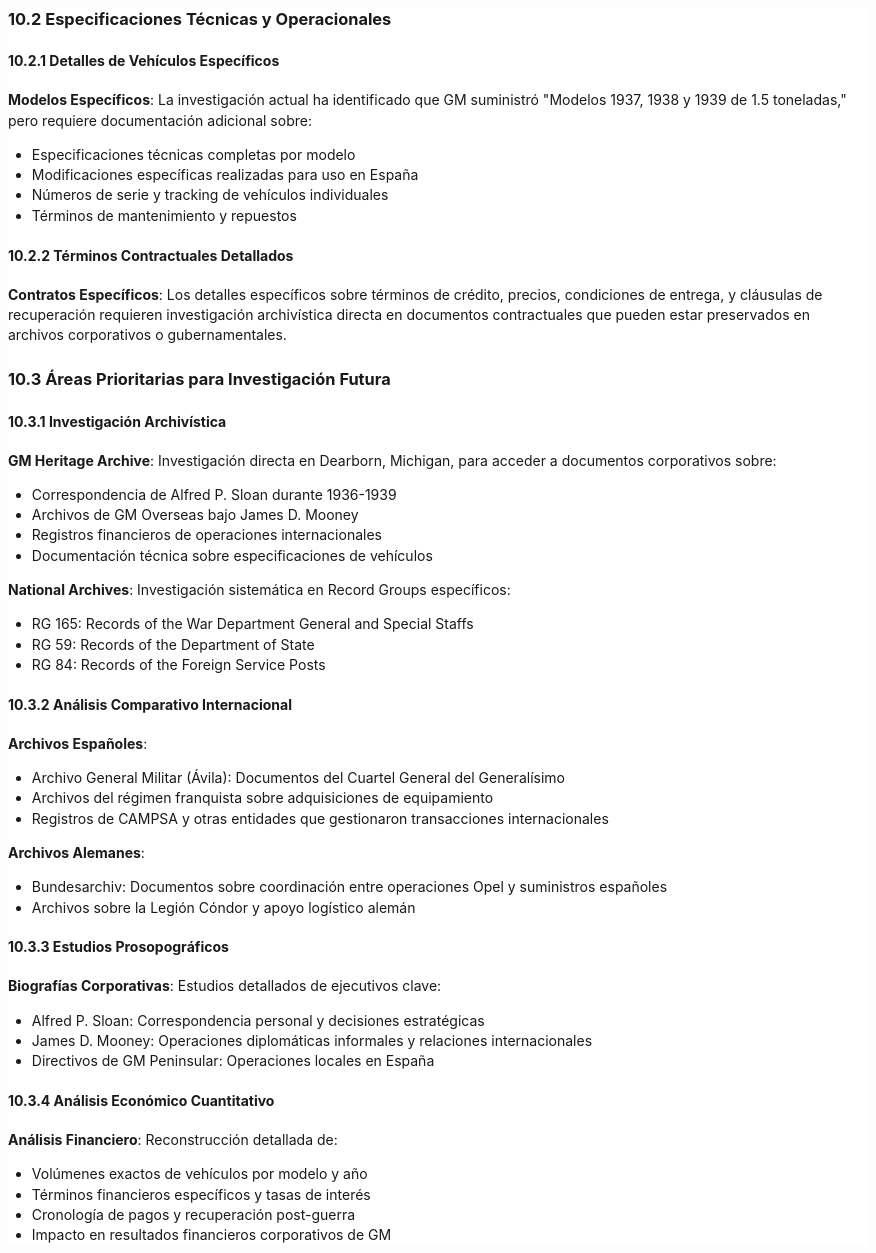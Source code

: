 ### 10.2 Especificaciones Técnicas y Operacionales

#### 10.2.1 Detalles de Vehículos Específicos

**Modelos Específicos**: La investigación actual ha identificado que GM suministró "Modelos 1937, 1938 y 1939 de 1.5 toneladas," pero requiere documentación adicional sobre:
- Especificaciones técnicas completas por modelo
- Modificaciones específicas realizadas para uso en España  
- Números de serie y tracking de vehículos individuales
- Términos de mantenimiento y repuestos

#### 10.2.2 Términos Contractuales Detallados

**Contratos Específicos**: Los detalles específicos sobre términos de crédito, precios, condiciones de entrega, y cláusulas de recuperación requieren investigación archivística directa en documentos contractuales que pueden estar preservados en archivos corporativos o gubernamentales.

### 10.3 Áreas Prioritarias para Investigación Futura

#### 10.3.1 Investigación Archivística

**GM Heritage Archive**: Investigación directa en Dearborn, Michigan, para acceder a documentos corporativos sobre:
- Correspondencia de Alfred P. Sloan durante 1936-1939
- Archivos de GM Overseas bajo James D. Mooney
- Registros financieros de operaciones internacionales
- Documentación técnica sobre especificaciones de vehículos

**National Archives**: Investigación sistemática en Record Groups específicos:
- RG 165: Records of the War Department General and Special Staffs
- RG 59: Records of the Department of State
- RG 84: Records of the Foreign Service Posts

#### 10.3.2 Análisis Comparativo Internacional

**Archivos Españoles**: 
- Archivo General Militar (Ávila): Documentos del Cuartel General del Generalísimo
- Archivos del régimen franquista sobre adquisiciones de equipamiento
- Registros de CAMPSA y otras entidades que gestionaron transacciones internacionales

**Archivos Alemanes**:
- Bundesarchiv: Documentos sobre coordinación entre operaciones Opel y suministros españoles
- Archivos sobre la Legión Cóndor y apoyo logístico alemán

#### 10.3.3 Estudios Prosopográficos

**Biografías Corporativas**: Estudios detallados de ejecutivos clave:
- Alfred P. Sloan: Correspondencia personal y decisiones estratégicas
- James D. Mooney: Operaciones diplomáticas informales y relaciones internacionales
- Directivos de GM Peninsular: Operaciones locales en España

#### 10.3.4 Análisis Económico Cuantitativo

**Análisis Financiero**: Reconstrucción detallada de:
- Volúmenes exactos de vehículos por modelo y año
- Términos financieros específicos y tasas de interés
- Cronología de pagos y recuperación post-guerra
- Impacto en resultados financieros corporativos de GM
